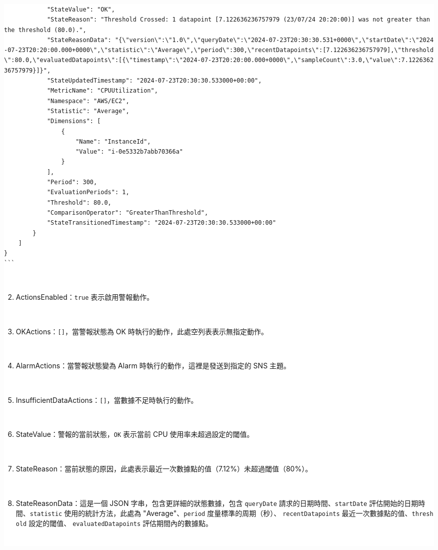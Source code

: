                 "StateValue": "OK",
                "StateReason": "Threshold Crossed: 1 datapoint [7.122636236757979 (23/07/24 20:20:00)] was not greater than the threshold (80.0).",
                "StateReasonData": "{\"version\":\"1.0\",\"queryDate\":\"2024-07-23T20:30:30.531+0000\",\"startDate\":\"2024-07-23T20:20:00.000+0000\",\"statistic\":\"Average\",\"period\":300,\"recentDatapoints\":[7.122636236757979],\"threshold\":80.0,\"evaluatedDatapoints\":[{\"timestamp\":\"2024-07-23T20:20:00.000+0000\",\"sampleCount\":3.0,\"value\":7.122636236757979}]}",
                "StateUpdatedTimestamp": "2024-07-23T20:30:30.533000+00:00",
                "MetricName": "CPUUtilization",
                "Namespace": "AWS/EC2",
                "Statistic": "Average",
                "Dimensions": [
                    {
                        "Name": "InstanceId",
                        "Value": "i-0e5332b7abb70366a"
                    }
                ],
                "Period": 300,
                "EvaluationPeriods": 1,
                "Threshold": 80.0,
                "ComparisonOperator": "GreaterThanThreshold",
                "StateTransitionedTimestamp": "2024-07-23T20:30:30.533000+00:00"
            }
        ]
    }
    ```

<br>

2. ActionsEnabled：`true` 表示啟用警報動作。

<br>

3. OKActions：`[]`，當警報狀態為 OK 時執行的動作，此處空列表表示無指定動作。

<br>

4. AlarmActions：當警報狀態變為 Alarm 時執行的動作，這裡是發送到指定的 SNS 主題。

<br>

5. InsufficientDataActions：`[]`，當數據不足時執行的動作。

<br>

6. StateValue：警報的當前狀態，`OK` 表示當前 CPU 使用率未超過設定的閾值。

<br>

7. StateReason：當前狀態的原因，此處表示最近一次數據點的值（7.12%）未超過閾值（80%）。

<br>

8. StateReasonData：這是一個 JSON 字串，包含更詳細的狀態數據，包含 `queryDate` 請求的日期時間、`startDate` 評估開始的日期時間、`statistic` 使用的統計方法，此處為 "Average"、`period` 度量標準的周期（秒）、 `recentDatapoints` 最近一次數據點的值、`threshold` 設定的閾值、 `evaluatedDatapoints` 評估期間內的數據點。

<br>
